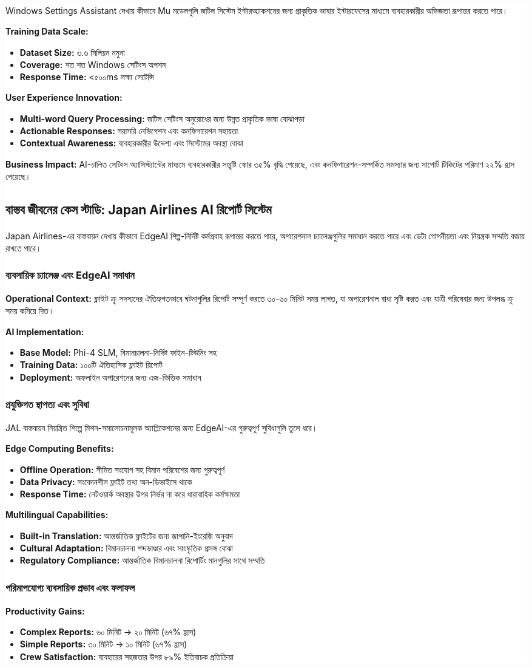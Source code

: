 Windows Settings Assistant দেখায় কীভাবে Mu মডেলগুলি জটিল সিস্টেম ইন্টারঅ্যাকশনের জন্য প্রাকৃতিক ভাষার ইন্টারফেসের মাধ্যমে ব্যবহারকারীর অভিজ্ঞতা রূপান্তর করতে পারে।

**Training Data Scale:**
- **Dataset Size:** ৩.৬ মিলিয়ন নমুনা
- **Coverage:** শত শত Windows সেটিংস অপশন
- **Response Time:** <৫০০ms লক্ষ্য লেটেন্সি

**User Experience Innovation:**
- **Multi-word Query Processing:** জটিল সেটিংস অনুরোধের জন্য উন্নত প্রাকৃতিক ভাষা বোঝাপড়া
- **Actionable Responses:** সরাসরি নেভিগেশন এবং কনফিগারেশন সহায়তা
- **Contextual Awareness:** ব্যবহারকারীর উদ্দেশ্য এবং সিস্টেমের অবস্থা বোঝা

**Business Impact:**
AI-চালিত সেটিংস অ্যাসিস্ট্যান্টের মাধ্যমে ব্যবহারকারীর সন্তুষ্টি স্কোর ৩৫% বৃদ্ধি পেয়েছে, এবং কনফিগারেশন-সম্পর্কিত সমস্যার জন্য সাপোর্ট টিকিটের পরিমাণ ২২% হ্রাস পেয়েছে।

## বাস্তব জীবনের কেস স্টাডি: Japan Airlines AI রিপোর্ট সিস্টেম

Japan Airlines-এর বাস্তবায়ন দেখায় কীভাবে EdgeAI শিল্প-নির্দিষ্ট কর্মপ্রবাহ রূপান্তর করতে পারে, অপারেশনাল চ্যালেঞ্জগুলির সমাধান করতে পারে এবং ডেটা গোপনীয়তা এবং নিয়ন্ত্রক সম্মতি বজায় রাখতে পারে।

### ব্যবসায়িক চ্যালেঞ্জ এবং EdgeAI সমাধান

**Operational Context:**
ফ্লাইট ক্রু সদস্যদের ঐতিহ্যগতভাবে ঘটনাগুলির রিপোর্ট সম্পূর্ণ করতে ৩০-৬০ মিনিট সময় লাগত, যা অপারেশনাল বাধা সৃষ্টি করত এবং যাত্রী পরিষেবার জন্য উপলব্ধ ক্রু সময় কমিয়ে দিত।

**AI Implementation:**
- **Base Model:** Phi-4 SLM, বিমানচালনা-নির্দিষ্ট ফাইন-টিউনিং সহ
- **Training Data:** ১০০টি ঐতিহাসিক ফ্লাইট রিপোর্ট
- **Deployment:** অফলাইন অপারেশনের জন্য এজ-ভিত্তিক সমাধান

### প্রযুক্তিগত স্থাপত্য এবং সুবিধা

JAL বাস্তবায়ন নিয়ন্ত্রিত শিল্পে মিশন-সমালোচনামূলক অ্যাপ্লিকেশনের জন্য EdgeAI-এর গুরুত্বপূর্ণ সুবিধাগুলি তুলে ধরে।

**Edge Computing Benefits:**
- **Offline Operation:** সীমিত সংযোগ সহ বিমান পরিবেশের জন্য গুরুত্বপূর্ণ
- **Data Privacy:** সংবেদনশীল ফ্লাইট তথ্য অন-ডিভাইসে থাকে
- **Response Time:** নেটওয়ার্ক অবস্থার উপর নির্ভর না করে ধারাবাহিক কর্মক্ষমতা

**Multilingual Capabilities:**
- **Built-in Translation:** আন্তর্জাতিক ফ্লাইটের জন্য জাপানি-ইংরেজি অনুবাদ
- **Cultural Adaptation:** বিমানচালনা শব্দভাণ্ডার এবং সাংস্কৃতিক প্রসঙ্গ বোঝা
- **Regulatory Compliance:** আন্তর্জাতিক বিমানচালনা রিপোর্টিং মানগুলির সাথে সম্মতি

### পরিমাপযোগ্য ব্যবসায়িক প্রভাব এবং ফলাফল

**Productivity Gains:**
- **Complex Reports:** ৬০ মিনিট → ২০ মিনিট (৬৭% হ্রাস)
- **Simple Reports:** ৩০ মিনিট → ১০ মিনিট (৬৭% হ্রাস)
- **Crew Satisfaction:** ব্যবহারের সহজতার উপর ৮৯% ইতিবাচক প্রতিক্রিয়া
